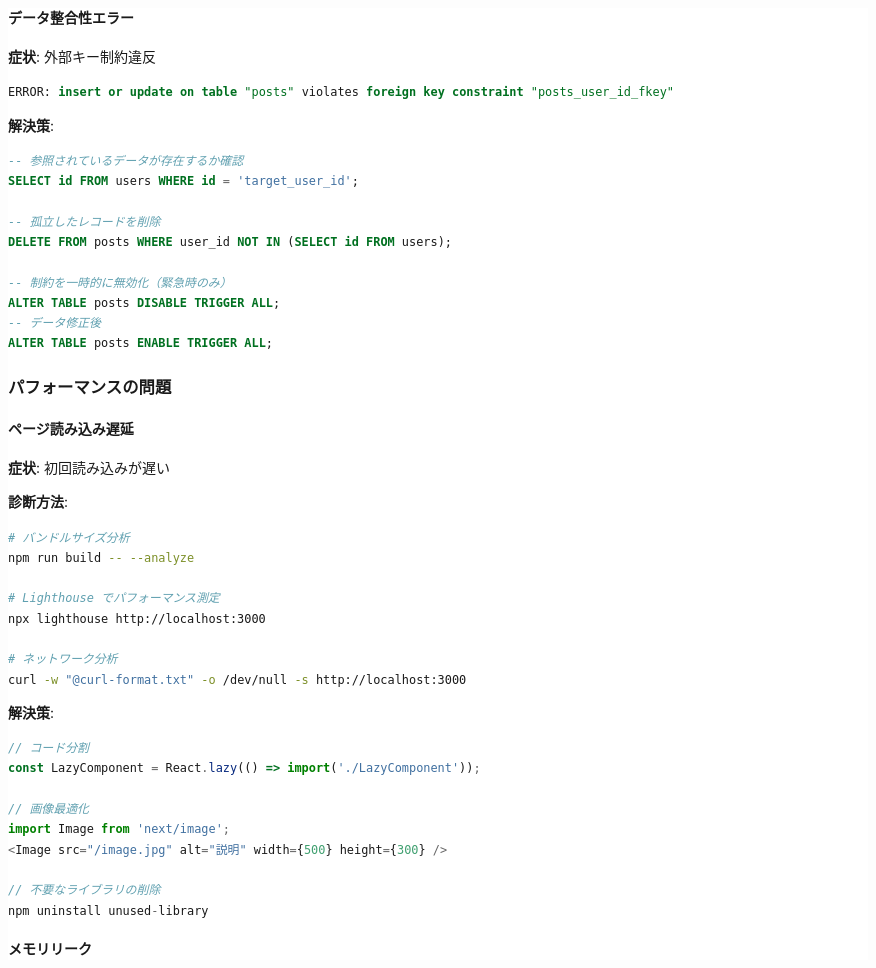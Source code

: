 #### データ整合性エラー

**症状**: 外部キー制約違反

```sql
ERROR: insert or update on table "posts" violates foreign key constraint "posts_user_id_fkey"
```

**解決策**:

```sql
-- 参照されているデータが存在するか確認
SELECT id FROM users WHERE id = 'target_user_id';

-- 孤立したレコードを削除
DELETE FROM posts WHERE user_id NOT IN (SELECT id FROM users);

-- 制約を一時的に無効化（緊急時のみ）
ALTER TABLE posts DISABLE TRIGGER ALL;
-- データ修正後
ALTER TABLE posts ENABLE TRIGGER ALL;
```

### パフォーマンスの問題

#### ページ読み込み遅延

**症状**: 初回読み込みが遅い

**診断方法**:

```bash
# バンドルサイズ分析
npm run build -- --analyze

# Lighthouse でパフォーマンス測定
npx lighthouse http://localhost:3000

# ネットワーク分析
curl -w "@curl-format.txt" -o /dev/null -s http://localhost:3000
```

**解決策**:

```typescript
// コード分割
const LazyComponent = React.lazy(() => import('./LazyComponent'));

// 画像最適化
import Image from 'next/image';
<Image src="/image.jpg" alt="説明" width={500} height={300} />

// 不要なライブラリの削除
npm uninstall unused-library
```

#### メモリリーク
